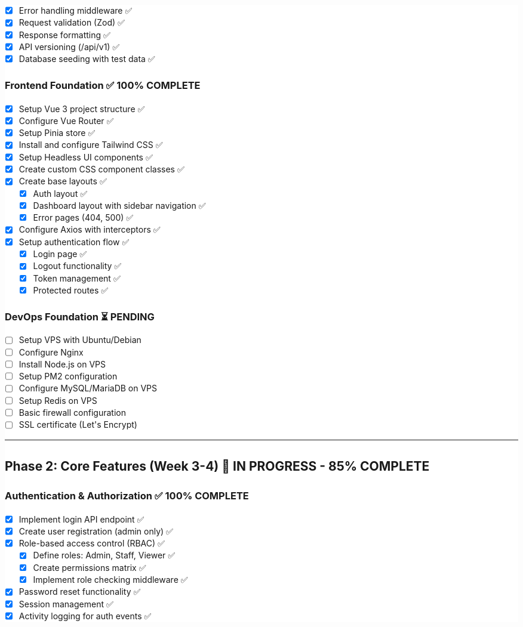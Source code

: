   - [x] Error handling middleware ✅
  - [x] Request validation (Zod) ✅
  - [x] Response formatting ✅
  - [x] API versioning (/api/v1) ✅
- [x] Database seeding with test data ✅

### Frontend Foundation ✅ **100% COMPLETE**
- [x] Setup Vue 3 project structure ✅
- [x] Configure Vue Router ✅
- [x] Setup Pinia store ✅
- [x] Install and configure Tailwind CSS ✅
- [x] Setup Headless UI components ✅
- [x] Create custom CSS component classes ✅
- [x] Create base layouts ✅
  - [x] Auth layout ✅
  - [x] Dashboard layout with sidebar navigation ✅
  - [x] Error pages (404, 500) ✅
- [x] Configure Axios with interceptors ✅
- [x] Setup authentication flow ✅
  - [x] Login page ✅
  - [x] Logout functionality ✅
  - [x] Token management ✅
  - [x] Protected routes ✅

### DevOps Foundation ⏳ **PENDING**
- [ ] Setup VPS with Ubuntu/Debian
- [ ] Configure Nginx
- [ ] Install Node.js on VPS
- [ ] Setup PM2 configuration
- [ ] Configure MySQL/MariaDB on VPS
- [ ] Setup Redis on VPS
- [ ] Basic firewall configuration
- [ ] SSL certificate (Let's Encrypt)

---

## Phase 2: Core Features (Week 3-4) 🔄 **IN PROGRESS - 85% COMPLETE**

### Authentication & Authorization ✅ **100% COMPLETE**
- [x] Implement login API endpoint ✅
- [x] Create user registration (admin only) ✅
- [x] Role-based access control (RBAC) ✅
  - [x] Define roles: Admin, Staff, Viewer ✅
  - [x] Create permissions matrix ✅
  - [x] Implement role checking middleware ✅
- [x] Password reset functionality ✅
- [x] Session management ✅
- [x] Activity logging for auth events ✅
